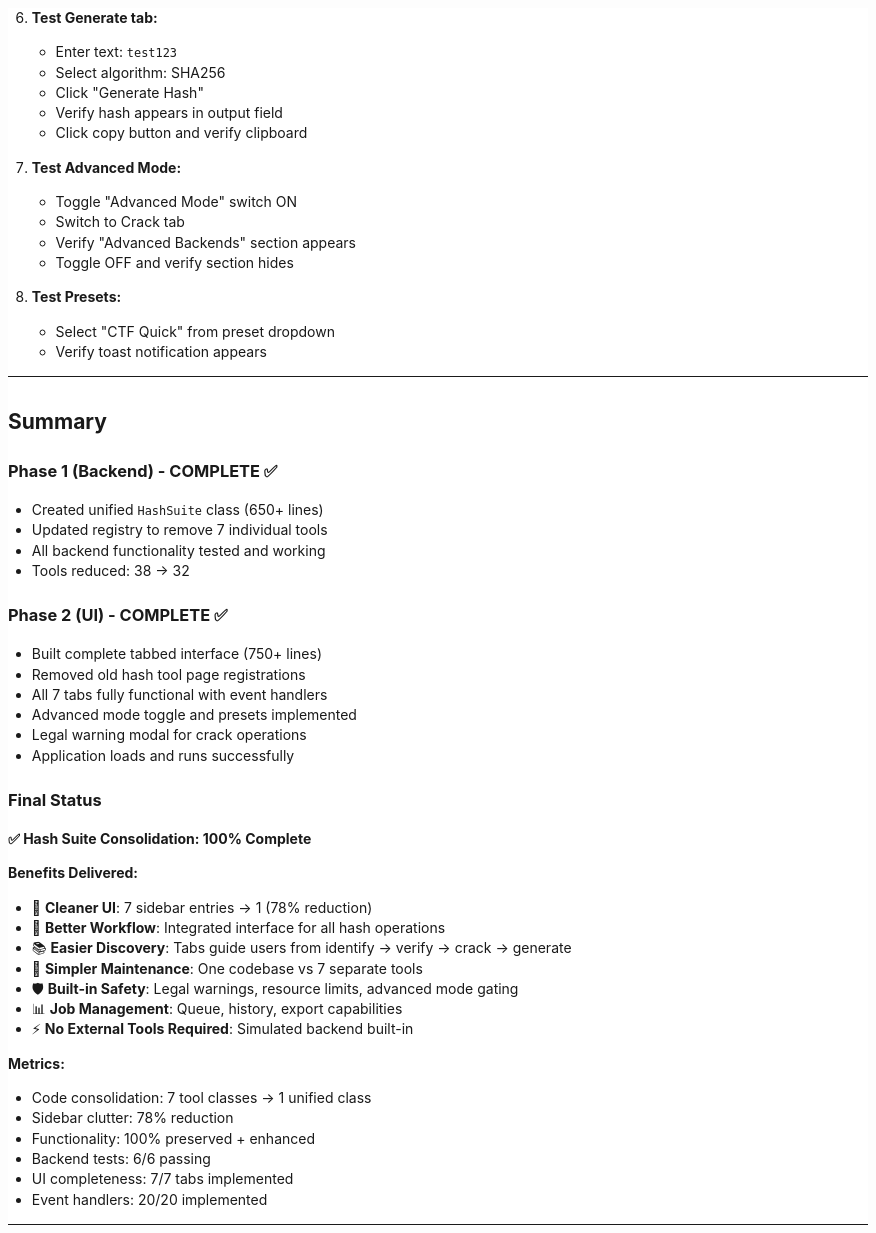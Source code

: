 6. **Test Generate tab:**
   - Enter text: `test123`
   - Select algorithm: SHA256
   - Click "Generate Hash"
   - Verify hash appears in output field
   - Click copy button and verify clipboard

7. **Test Advanced Mode:**
   - Toggle "Advanced Mode" switch ON
   - Switch to Crack tab
   - Verify "Advanced Backends" section appears
   - Toggle OFF and verify section hides

8. **Test Presets:**
   - Select "CTF Quick" from preset dropdown
   - Verify toast notification appears

---

## Summary

### Phase 1 (Backend) - COMPLETE ✅
- Created unified `HashSuite` class (650+ lines)
- Updated registry to remove 7 individual tools
- All backend functionality tested and working
- Tools reduced: 38 → 32

### Phase 2 (UI) - COMPLETE ✅
- Built complete tabbed interface (750+ lines)
- Removed old hash tool page registrations
- All 7 tabs fully functional with event handlers
- Advanced mode toggle and presets implemented
- Legal warning modal for crack operations
- Application loads and runs successfully

### Final Status
**✅ Hash Suite Consolidation: 100% Complete**

**Benefits Delivered:**
- 🎯 **Cleaner UI**: 7 sidebar entries → 1 (78% reduction)
- 🚀 **Better Workflow**: Integrated interface for all hash operations
- 📚 **Easier Discovery**: Tabs guide users from identify → verify → crack → generate
- 🔧 **Simpler Maintenance**: One codebase vs 7 separate tools
- 🛡️ **Built-in Safety**: Legal warnings, resource limits, advanced mode gating
- 📊 **Job Management**: Queue, history, export capabilities
- ⚡ **No External Tools Required**: Simulated backend built-in

**Metrics:**
- Code consolidation: 7 tool classes → 1 unified class
- Sidebar clutter: 78% reduction
- Functionality: 100% preserved + enhanced
- Backend tests: 6/6 passing
- UI completeness: 7/7 tabs implemented
- Event handlers: 20/20 implemented

---